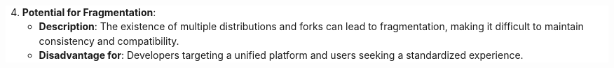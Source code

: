 4. **Potential for Fragmentation**:
   - **Description**: The existence of multiple distributions and forks can lead to fragmentation, making it difficult to maintain consistency and compatibility.
   - **Disadvantage for**: Developers targeting a unified platform and users seeking a standardized experience.
